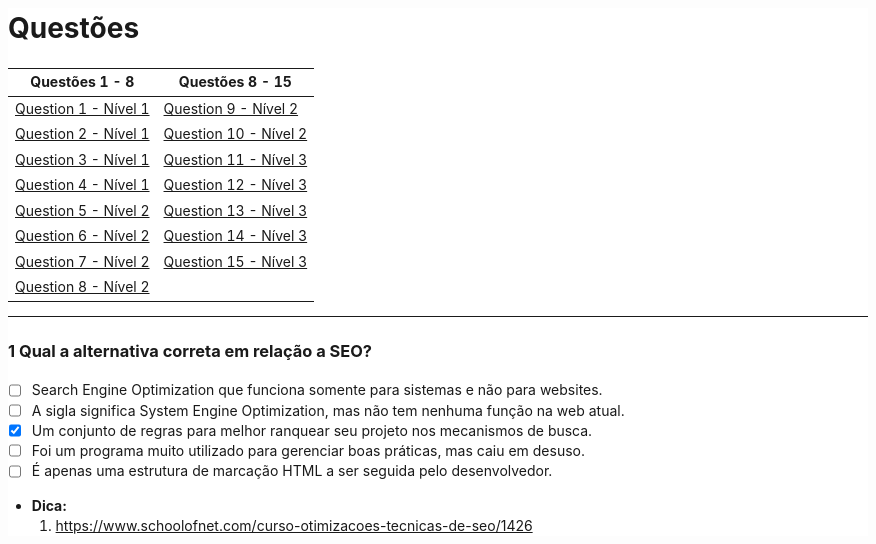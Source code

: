 # Questões

| Questões 1 - 8            | Questões 8 - 15             |
|---------------------------|-----------------------------|
| [Question 1 - Nível 1][1] | [Question 9 - Nível 2][9]   |  
| [Question 2 - Nível 1][2] | [Question 10 - Nível 2][10] |  
| [Question 3 - Nível 1][3] | [Question 11 - Nível 3][11] |  
| [Question 4 - Nível 1][4] | [Question 12 - Nível 3][12] |  
| [Question 5 - Nível 2][5] | [Question 13 - Nível 3][13] |  
| [Question 6 - Nível 2][6] | [Question 14 - Nível 3][14] |  
| [Question 7 - Nível 2][7] | [Question 15 - Nível 3][15] |  
| [Question 8 - Nível 2][8] |                             |  
     
[1]:#1-qual-a-alternativa-correta-em-relação-a-seo
[2]:#2-o-que-são-roboôs-ou-spiders
[3]:#3-qual-o-maior-objetivo-em-criar-um-website-aplicando-os-conceitos-de-seo
[4]:#4-além-de-aplicar-todas-as-regras-de-seo-qual-outro-passo-importante-a-ser-seguido-para-ter-um-melhor-posicionamento-nas-buscas
[5]:#5-dentre-as-dicas-de-boas-práticas-com-url-otimizada-qual-alternativa-estaria-errada
[6]:#6-onde-devemos-adicionar-nossas-meta-tags
[7]:#7-qual-alternativa-está-errada-em-relação-a-tag-title
[8]:#8-qual-o-nome-da-tag-onde-devemos-colocar-um-resumo-do-conteúdo-da-página-para-aumentar-a-taxa-de-clicks
[9]:#9-caso-eu-queiramos-restringir-acesso-ou-indexação-dos-robôs-qual-arquivo-deve-ser-criado-ou-qual-meta-tag-deve-ser-utilizada
[10]:#10-qual-alternativa-abaixo-está-correta-em-relação-ao-conceito-de-sitemap
[11]:#11-qual-recurso-pode-gerar-mais-atração-ao-seu-usuário-melhorando-a-forma-de-exibição-do-resultado-da-busca
[12]:#12-em-relação-a-breadcrumbs-qual-alternativa-está-correta
[13]:#13-analise-a-frase-abaixo-e-assinale-verdadeiro-ou-falso
[14]:#14-para-que-serve-o-arquivo-sitemapxml
[15]:#15-além-de-fazer-todo-desenvolvimento-pensando-no-seo-temos-que-pensar-na-performance-do-site-marque-a-alternativa-mais-correta-que-auxilia-na-melhoria-de-performance-do-website-sem-lhe-privar-de-recursos

***

### 1 Qual a alternativa correta em relação a SEO?

- [ ] Search Engine Optimization que funciona somente para sistemas e não para websites.
- [ ] A sigla significa System Engine Optimization, mas não tem nenhuma função na web atual.
- [x] Um conjunto de regras para melhor ranquear seu projeto nos mecanismos de busca.
- [ ] Foi um programa muito utilizado para gerenciar boas práticas, mas caiu em desuso.
- [ ] É apenas uma estrutura de marcação HTML a ser seguida pelo desenvolvedor.

* **Dica:**
    1. <https://www.schoolofnet.com/curso-otimizacoes-tecnicas-de-seo/1426>
